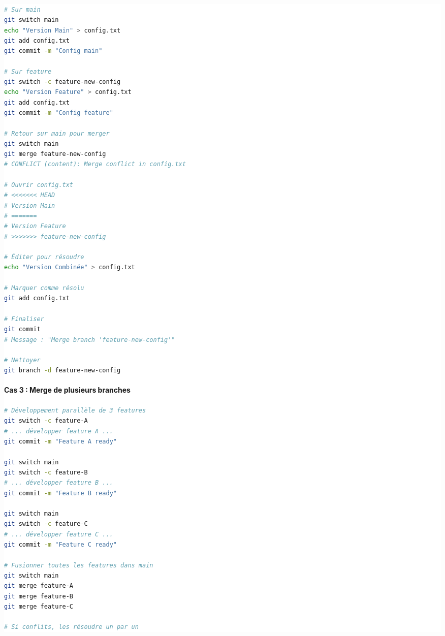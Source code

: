 ```bash
# Sur main
git switch main
echo "Version Main" > config.txt
git add config.txt
git commit -m "Config main"

# Sur feature
git switch -c feature-new-config
echo "Version Feature" > config.txt
git add config.txt
git commit -m "Config feature"

# Retour sur main pour merger
git switch main
git merge feature-new-config
# CONFLICT (content): Merge conflict in config.txt

# Ouvrir config.txt
# <<<<<<< HEAD
# Version Main
# =======
# Version Feature
# >>>>>>> feature-new-config

# Éditer pour résoudre
echo "Version Combinée" > config.txt

# Marquer comme résolu
git add config.txt

# Finaliser
git commit
# Message : "Merge branch 'feature-new-config'"

# Nettoyer
git branch -d feature-new-config
```

#### Cas 3 : Merge de plusieurs branches

```bash
# Développement parallèle de 3 features
git switch -c feature-A
# ... développer feature A ...
git commit -m "Feature A ready"

git switch main
git switch -c feature-B
# ... développer feature B ...
git commit -m "Feature B ready"

git switch main
git switch -c feature-C
# ... développer feature C ...
git commit -m "Feature C ready"

# Fusionner toutes les features dans main
git switch main
git merge feature-A
git merge feature-B
git merge feature-C

# Si conflits, les résoudre un par un
```